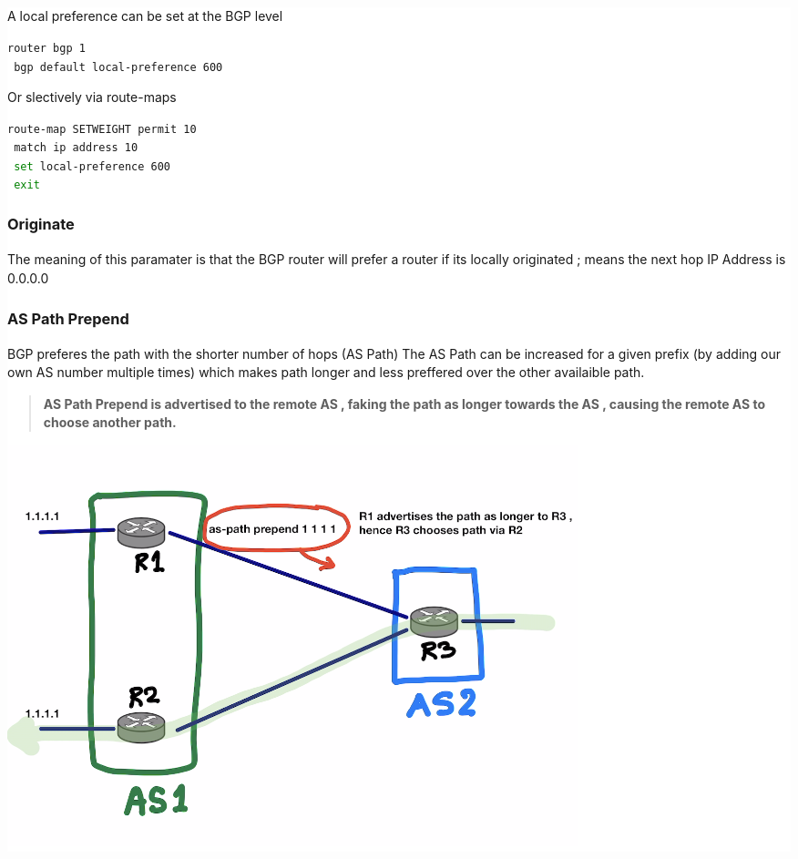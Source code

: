 
A local preference can be set at the BGP level
```sh
router bgp 1
 bgp default local-preference 600
```

Or slectively via route-maps
```sh
route-map SETWEIGHT permit 10
 match ip address 10
 set local-preference 600
 exit
```


### Originate

The meaning of this paramater is that the BGP router will prefer a router if its locally originated ; means the next hop IP Address is 0.0.0.0

### AS Path Prepend

BGP preferes the path with the shorter number of hops (AS Path)
The AS Path can be increased for a given prefix (by adding our own AS number multiple times) which makes path longer and less preffered over the other availaible path.

> **AS Path Prepend is advertised to the remote AS , faking the path as longer towards the AS , causing the remote AS to choose another path.**

![](assets/markdown-img-paste-20190816215342190.png)
